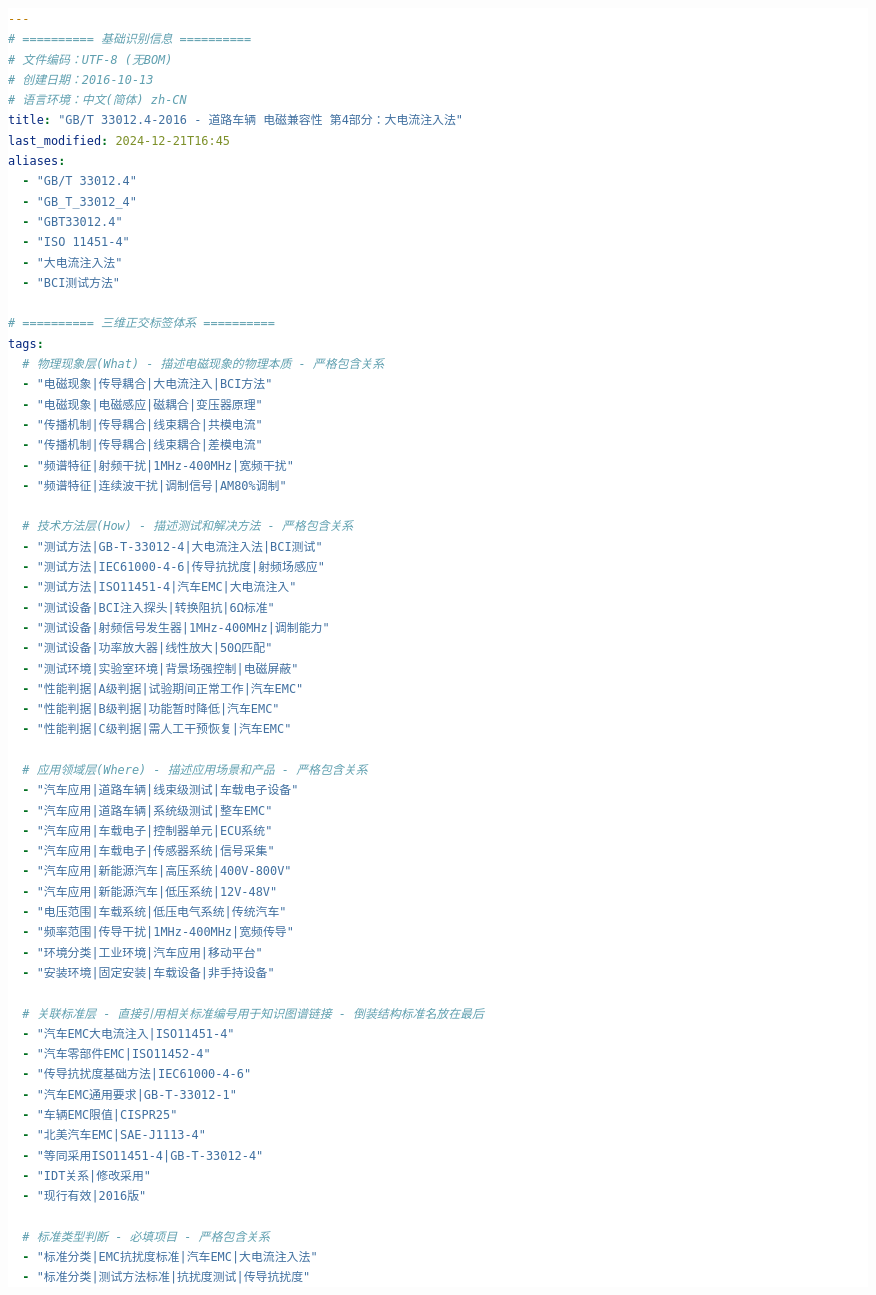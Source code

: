 ```yaml
---
# ========== 基础识别信息 ==========
# 文件编码：UTF-8 (无BOM)
# 创建日期：2016-10-13
# 语言环境：中文(简体) zh-CN
title: "GB/T 33012.4-2016 - 道路车辆 电磁兼容性 第4部分：大电流注入法"
last_modified: 2024-12-21T16:45
aliases:
  - "GB/T 33012.4"
  - "GB_T_33012_4"
  - "GBT33012.4"
  - "ISO 11451-4"
  - "大电流注入法"
  - "BCI测试方法"

# ========== 三维正交标签体系 ==========
tags:
  # 物理现象层(What) - 描述电磁现象的物理本质 - 严格包含关系
  - "电磁现象|传导耦合|大电流注入|BCI方法"
  - "电磁现象|电磁感应|磁耦合|变压器原理"
  - "传播机制|传导耦合|线束耦合|共模电流"
  - "传播机制|传导耦合|线束耦合|差模电流"
  - "频谱特征|射频干扰|1MHz-400MHz|宽频干扰"
  - "频谱特征|连续波干扰|调制信号|AM80%调制"
  
  # 技术方法层(How) - 描述测试和解决方法 - 严格包含关系
  - "测试方法|GB-T-33012-4|大电流注入法|BCI测试"
  - "测试方法|IEC61000-4-6|传导抗扰度|射频场感应"
  - "测试方法|ISO11451-4|汽车EMC|大电流注入"
  - "测试设备|BCI注入探头|转换阻抗|6Ω标准"
  - "测试设备|射频信号发生器|1MHz-400MHz|调制能力"
  - "测试设备|功率放大器|线性放大|50Ω匹配"
  - "测试环境|实验室环境|背景场强控制|电磁屏蔽"
  - "性能判据|A级判据|试验期间正常工作|汽车EMC"
  - "性能判据|B级判据|功能暂时降低|汽车EMC"
  - "性能判据|C级判据|需人工干预恢复|汽车EMC"
  
  # 应用领域层(Where) - 描述应用场景和产品 - 严格包含关系
  - "汽车应用|道路车辆|线束级测试|车载电子设备"
  - "汽车应用|道路车辆|系统级测试|整车EMC"
  - "汽车应用|车载电子|控制器单元|ECU系统"
  - "汽车应用|车载电子|传感器系统|信号采集"
  - "汽车应用|新能源汽车|高压系统|400V-800V"
  - "汽车应用|新能源汽车|低压系统|12V-48V"
  - "电压范围|车载系统|低压电气系统|传统汽车"
  - "频率范围|传导干扰|1MHz-400MHz|宽频传导"
  - "环境分类|工业环境|汽车应用|移动平台"
  - "安装环境|固定安装|车载设备|非手持设备"
  
  # 关联标准层 - 直接引用相关标准编号用于知识图谱链接 - 倒装结构标准名放在最后
  - "汽车EMC大电流注入|ISO11451-4"
  - "汽车零部件EMC|ISO11452-4"
  - "传导抗扰度基础方法|IEC61000-4-6"
  - "汽车EMC通用要求|GB-T-33012-1"
  - "车辆EMC限值|CISPR25"
  - "北美汽车EMC|SAE-J1113-4"
  - "等同采用ISO11451-4|GB-T-33012-4"
  - "IDT关系|修改采用"
  - "现行有效|2016版"
  
  # 标准类型判断 - 必填项目 - 严格包含关系
  - "标准分类|EMC抗扰度标准|汽车EMC|大电流注入法"
  - "标准分类|测试方法标准|抗扰度测试|传导抗扰度"
```